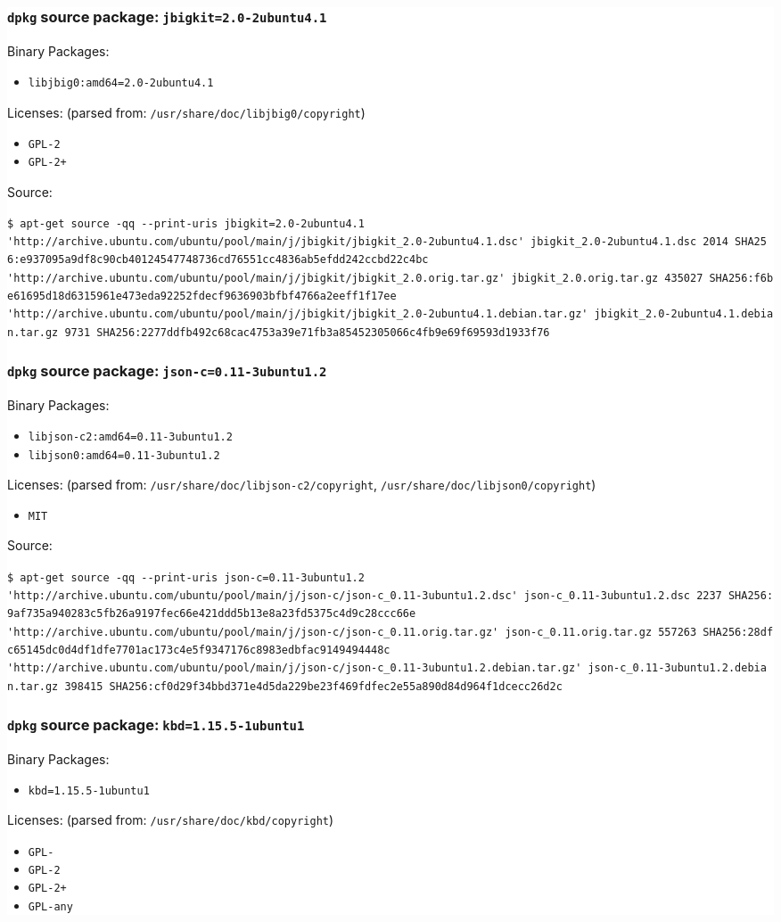 ### `dpkg` source package: `jbigkit=2.0-2ubuntu4.1`

Binary Packages:

- `libjbig0:amd64=2.0-2ubuntu4.1`

Licenses: (parsed from: `/usr/share/doc/libjbig0/copyright`)

- `GPL-2`
- `GPL-2+`

Source:

```console
$ apt-get source -qq --print-uris jbigkit=2.0-2ubuntu4.1
'http://archive.ubuntu.com/ubuntu/pool/main/j/jbigkit/jbigkit_2.0-2ubuntu4.1.dsc' jbigkit_2.0-2ubuntu4.1.dsc 2014 SHA256:e937095a9df8c90cb40124547748736cd76551cc4836ab5efdd242ccbd22c4bc
'http://archive.ubuntu.com/ubuntu/pool/main/j/jbigkit/jbigkit_2.0.orig.tar.gz' jbigkit_2.0.orig.tar.gz 435027 SHA256:f6be61695d18d6315961e473eda92252fdecf9636903bfbf4766a2eeff1f17ee
'http://archive.ubuntu.com/ubuntu/pool/main/j/jbigkit/jbigkit_2.0-2ubuntu4.1.debian.tar.gz' jbigkit_2.0-2ubuntu4.1.debian.tar.gz 9731 SHA256:2277ddfb492c68cac4753a39e71fb3a85452305066c4fb9e69f69593d1933f76
```

### `dpkg` source package: `json-c=0.11-3ubuntu1.2`

Binary Packages:

- `libjson-c2:amd64=0.11-3ubuntu1.2`
- `libjson0:amd64=0.11-3ubuntu1.2`

Licenses: (parsed from: `/usr/share/doc/libjson-c2/copyright`, `/usr/share/doc/libjson0/copyright`)

- `MIT`

Source:

```console
$ apt-get source -qq --print-uris json-c=0.11-3ubuntu1.2
'http://archive.ubuntu.com/ubuntu/pool/main/j/json-c/json-c_0.11-3ubuntu1.2.dsc' json-c_0.11-3ubuntu1.2.dsc 2237 SHA256:9af735a940283c5fb26a9197fec66e421ddd5b13e8a23fd5375c4d9c28ccc66e
'http://archive.ubuntu.com/ubuntu/pool/main/j/json-c/json-c_0.11.orig.tar.gz' json-c_0.11.orig.tar.gz 557263 SHA256:28dfc65145dc0d4df1dfe7701ac173c4e5f9347176c8983edbfac9149494448c
'http://archive.ubuntu.com/ubuntu/pool/main/j/json-c/json-c_0.11-3ubuntu1.2.debian.tar.gz' json-c_0.11-3ubuntu1.2.debian.tar.gz 398415 SHA256:cf0d29f34bbd371e4d5da229be23f469fdfec2e55a890d84d964f1dcecc26d2c
```

### `dpkg` source package: `kbd=1.15.5-1ubuntu1`

Binary Packages:

- `kbd=1.15.5-1ubuntu1`

Licenses: (parsed from: `/usr/share/doc/kbd/copyright`)

- `GPL-`
- `GPL-2`
- `GPL-2+`
- `GPL-any`
